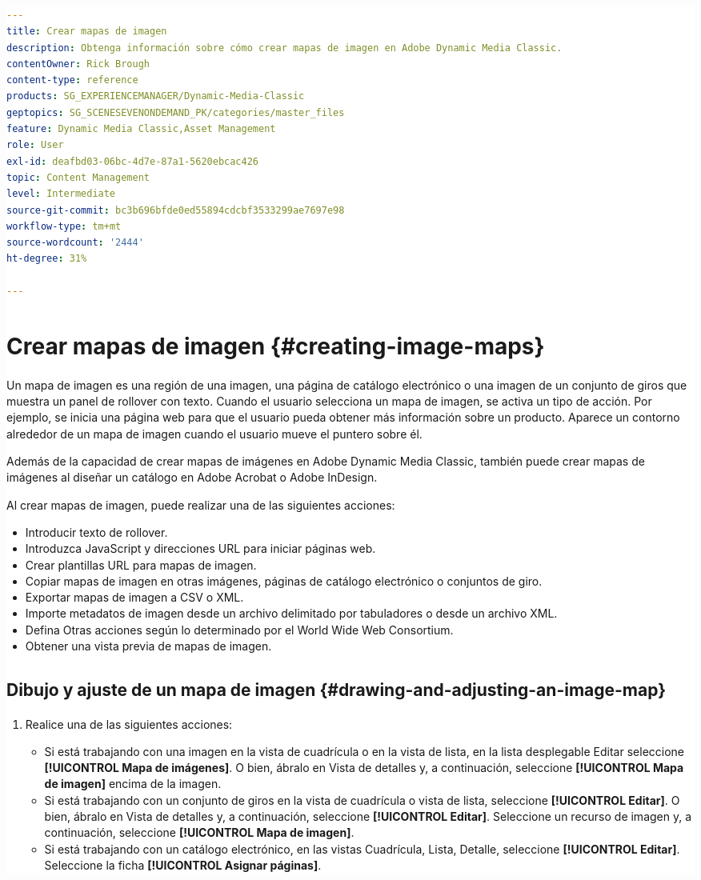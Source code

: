 ```yaml
---
title: Crear mapas de imagen
description: Obtenga información sobre cómo crear mapas de imagen en Adobe Dynamic Media Classic.
contentOwner: Rick Brough
content-type: reference
products: SG_EXPERIENCEMANAGER/Dynamic-Media-Classic
geptopics: SG_SCENESEVENONDEMAND_PK/categories/master_files
feature: Dynamic Media Classic,Asset Management
role: User
exl-id: deafbd03-06bc-4d7e-87a1-5620ebcac426
topic: Content Management
level: Intermediate
source-git-commit: bc3b696bfde0ed55894cdcbf3533299ae7697e98
workflow-type: tm+mt
source-wordcount: '2444'
ht-degree: 31%

---
```


# Crear mapas de imagen {#creating-image-maps}

Un mapa de imagen es una región de una imagen, una página de catálogo electrónico o una imagen de un conjunto de giros que muestra un panel de rollover con texto. Cuando el usuario selecciona un mapa de imagen, se activa un tipo de acción. Por ejemplo, se inicia una página web para que el usuario pueda obtener más información sobre un producto. Aparece un contorno alrededor de un mapa de imagen cuando el usuario mueve el puntero sobre él.

Además de la capacidad de crear mapas de imágenes en Adobe Dynamic Media Classic, también puede crear mapas de imágenes al diseñar un catálogo en Adobe Acrobat o Adobe InDesign.

Al crear mapas de imagen, puede realizar una de las siguientes acciones:

* Introducir texto de rollover.
* Introduzca JavaScript y direcciones URL para iniciar páginas web.
* Crear plantillas URL para mapas de imagen.
* Copiar mapas de imagen en otras imágenes, páginas de catálogo electrónico o conjuntos de giro.
* Exportar mapas de imagen a CSV o XML.
* Importe metadatos de imagen desde un archivo delimitado por tabuladores o desde un archivo XML.
* Defina Otras acciones según lo determinado por el World Wide Web Consortium.
* Obtener una vista previa de mapas de imagen.

## Dibujo y ajuste de un mapa de imagen {#drawing-and-adjusting-an-image-map}

1. Realice una de las siguientes acciones:

   * Si está trabajando con una imagen en la vista de cuadrícula o en la vista de lista, en la lista desplegable Editar seleccione **[!UICONTROL Mapa de imágenes]**. O bien, ábralo en Vista de detalles y, a continuación, seleccione **[!UICONTROL Mapa de imagen]** encima de la imagen.
   * Si está trabajando con un conjunto de giros en la vista de cuadrícula o vista de lista, seleccione **[!UICONTROL Editar]**. O bien, ábralo en Vista de detalles y, a continuación, seleccione **[!UICONTROL Editar]**. Seleccione un recurso de imagen y, a continuación, seleccione **[!UICONTROL Mapa de imagen]**.
   * Si está trabajando con un catálogo electrónico, en las vistas Cuadrícula, Lista, Detalle, seleccione **[!UICONTROL Editar]**. Seleccione la ficha **[!UICONTROL Asignar páginas]**.
